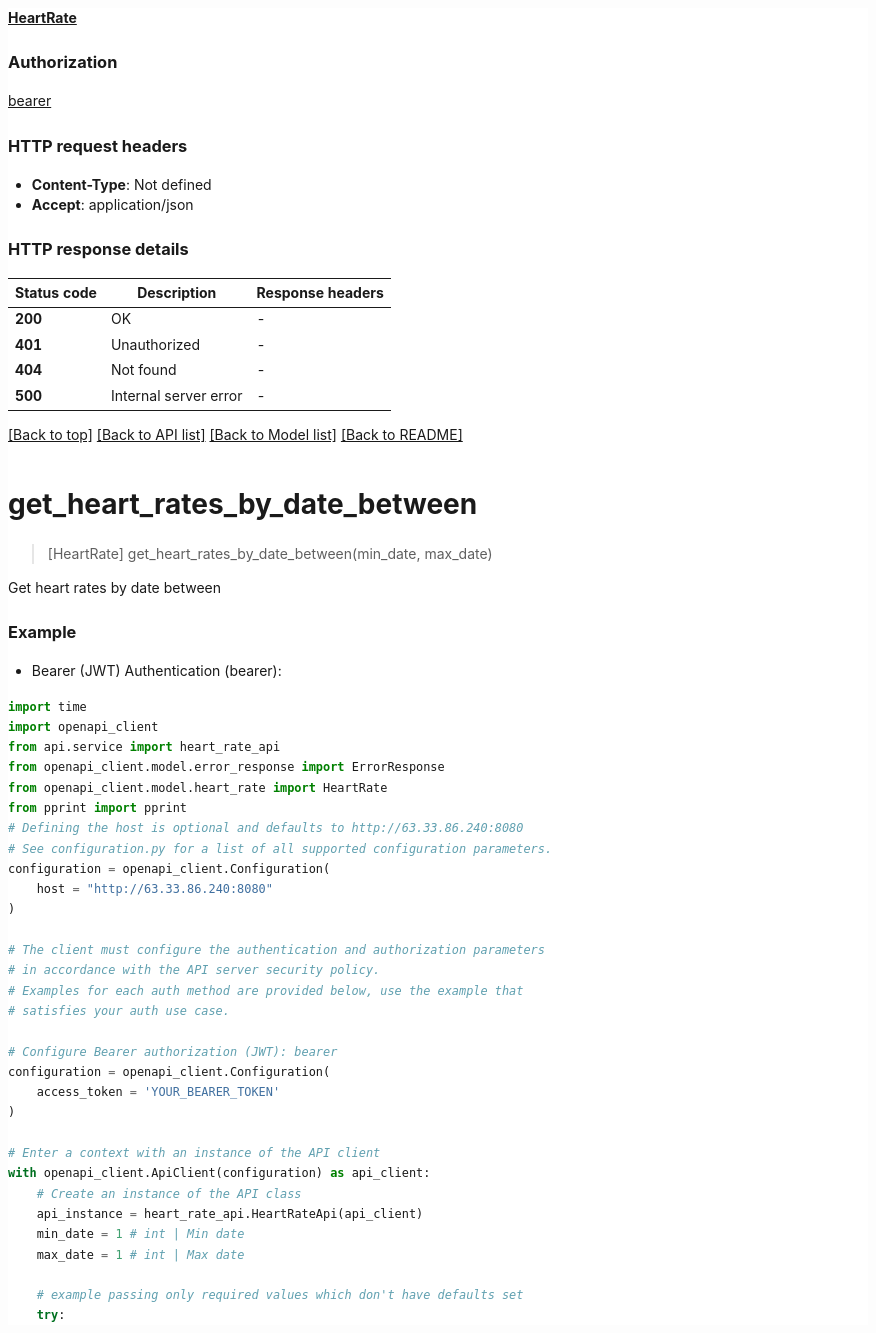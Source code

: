 [**HeartRate**](HeartRate.md)

### Authorization

[bearer](../README.md#bearer)

### HTTP request headers

 - **Content-Type**: Not defined
 - **Accept**: application/json


### HTTP response details

| Status code | Description | Response headers |
|-------------|-------------|------------------|
**200** | OK |  -  |
**401** | Unauthorized |  -  |
**404** | Not found |  -  |
**500** | Internal server error |  -  |

[[Back to top]](#) [[Back to API list]](../README.md#documentation-for-api-endpoints) [[Back to Model list]](../README.md#documentation-for-models) [[Back to README]](../README.md)

# **get_heart_rates_by_date_between**
> [HeartRate] get_heart_rates_by_date_between(min_date, max_date)

Get heart rates by date between

### Example

* Bearer (JWT) Authentication (bearer):

```python
import time
import openapi_client
from api.service import heart_rate_api
from openapi_client.model.error_response import ErrorResponse
from openapi_client.model.heart_rate import HeartRate
from pprint import pprint
# Defining the host is optional and defaults to http://63.33.86.240:8080
# See configuration.py for a list of all supported configuration parameters.
configuration = openapi_client.Configuration(
    host = "http://63.33.86.240:8080"
)

# The client must configure the authentication and authorization parameters
# in accordance with the API server security policy.
# Examples for each auth method are provided below, use the example that
# satisfies your auth use case.

# Configure Bearer authorization (JWT): bearer
configuration = openapi_client.Configuration(
    access_token = 'YOUR_BEARER_TOKEN'
)

# Enter a context with an instance of the API client
with openapi_client.ApiClient(configuration) as api_client:
    # Create an instance of the API class
    api_instance = heart_rate_api.HeartRateApi(api_client)
    min_date = 1 # int | Min date
    max_date = 1 # int | Max date

    # example passing only required values which don't have defaults set
    try:
```